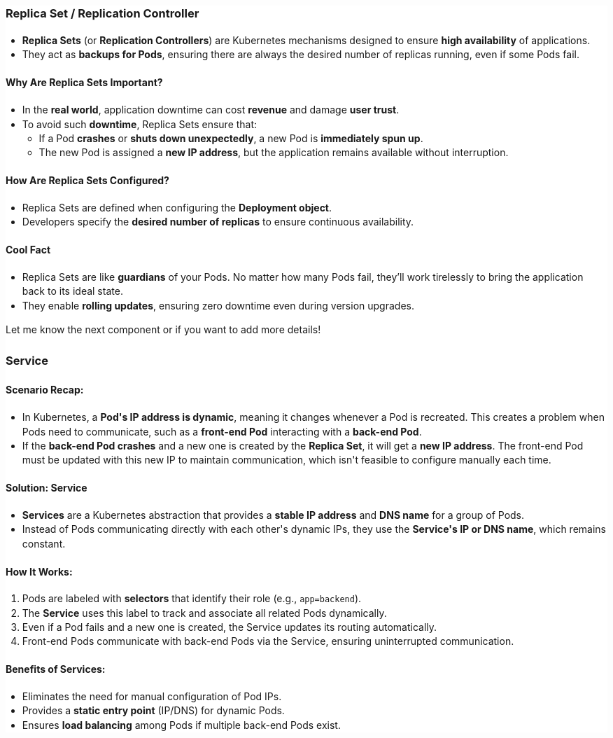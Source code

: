 

### **Replica Set / Replication Controller**  

- **Replica Sets** (or **Replication Controllers**) are Kubernetes mechanisms designed to ensure **high availability** of applications.  
- They act as **backups for Pods**, ensuring there are always the desired number of replicas running, even if some Pods fail.  

#### **Why Are Replica Sets Important?**  
- In the **real world**, application downtime can cost **revenue** and damage **user trust**.  
- To avoid such **downtime**, Replica Sets ensure that:  
  - If a Pod **crashes** or **shuts down unexpectedly**, a new Pod is **immediately spun up**.  
  - The new Pod is assigned a **new IP address**, but the application remains available without interruption.  

#### **How Are Replica Sets Configured?**  
- Replica Sets are defined when configuring the **Deployment object**.  
- Developers specify the **desired number of replicas** to ensure continuous availability.  

#### **Cool Fact**  
- Replica Sets are like **guardians** of your Pods. No matter how many Pods fail, they’ll work tirelessly to bring the application back to its ideal state.  
- They enable **rolling updates**, ensuring zero downtime even during version upgrades.  

Let me know the next component or if you want to add more details!


### **Service**  

#### **Scenario Recap:**
- In Kubernetes, a **Pod's IP address is dynamic**, meaning it changes whenever a Pod is recreated. This creates a problem when Pods need to communicate, such as a **front-end Pod** interacting with a **back-end Pod**.  
- If the **back-end Pod crashes** and a new one is created by the **Replica Set**, it will get a **new IP address**. The front-end Pod must be updated with this new IP to maintain communication, which isn't feasible to configure manually each time.  

#### **Solution: Service**  
- **Services** are a Kubernetes abstraction that provides a **stable IP address** and **DNS name** for a group of Pods.  
- Instead of Pods communicating directly with each other's dynamic IPs, they use the **Service's IP or DNS name**, which remains constant.  

#### **How It Works:**  
1. Pods are labeled with **selectors** that identify their role (e.g., `app=backend`).  
2. The **Service** uses this label to track and associate all related Pods dynamically.  
3. Even if a Pod fails and a new one is created, the Service updates its routing automatically.  
4. Front-end Pods communicate with back-end Pods via the Service, ensuring uninterrupted communication.  

#### **Benefits of Services:**  
- Eliminates the need for manual configuration of Pod IPs.  
- Provides a **static entry point** (IP/DNS) for dynamic Pods.  
- Ensures **load balancing** among Pods if multiple back-end Pods exist.  
